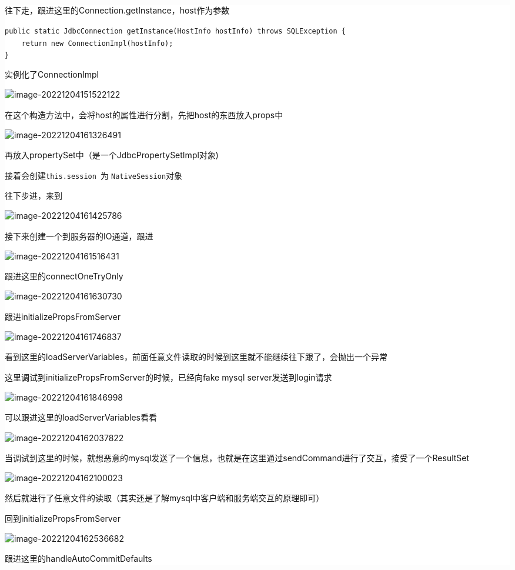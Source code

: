往下走，跟进这里的Connection.getInstance，host作为参数

```
public static JdbcConnection getInstance(HostInfo hostInfo) throws SQLException {
    return new ConnectionImpl(hostInfo);
}
```

实例化了ConnectionImpl

![image-20221204151522122](images/25.png)

在这个构造方法中，会将host的属性进行分割，先把host的东西放入props中

![image-20221204161326491](images/26.png)

再放入propertySet中（是一个JdbcPropertySetImpl对象)

接着会创建`this.session `为 `NativeSession`对象

往下步进，来到

![image-20221204161425786](images/27.png)

接下来创建一个到服务器的IO通道，跟进

![image-20221204161516431](images/28.png)

跟进这里的connectOneTryOnly

![image-20221204161630730](images/29.png)

跟进initializePropsFromServer

![image-20221204161746837](images/30.png)

看到这里的loadServerVariables，前面任意文件读取的时候到这里就不能继续往下跟了，会抛出一个异常

这里调试到initializePropsFromServer的时候，已经向fake mysql server发送到login请求

![image-20221204161846998](images/31.png)

可以跟进这里的loadServerVariables看看

![image-20221204162037822](images/32.png)

当调试到这里的时候，就想恶意的mysql发送了一个信息，也就是在这里通过sendCommand进行了交互，接受了一个ResultSet

![image-20221204162100023](images/33.png)

然后就进行了任意文件的读取（其实还是了解mysql中客户端和服务端交互的原理即可）

回到initializePropsFromServer

![image-20221204162536682](images/34.png)

跟进这里的handleAutoCommitDefaults
